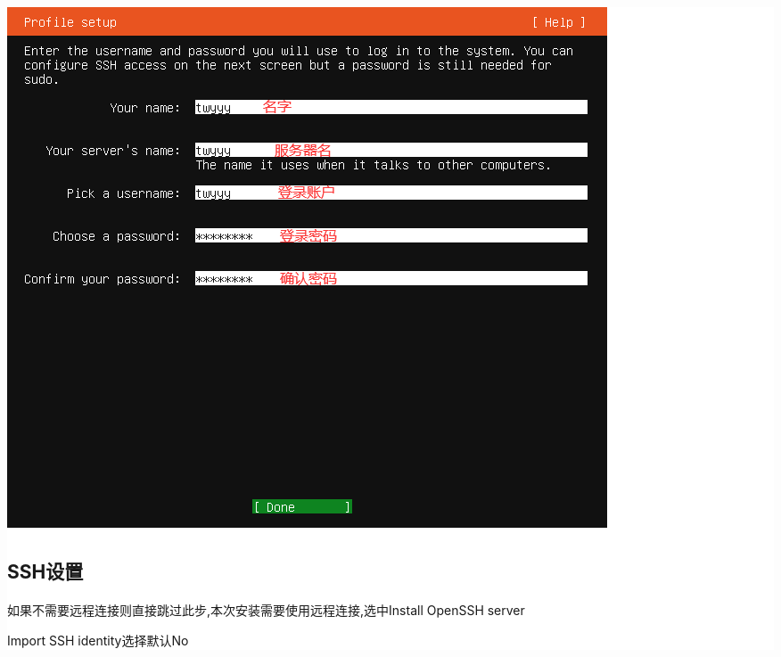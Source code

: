 ![image-20211219153308054](https://raw.githubusercontent.com/twyyy/tw97-document/master/images/image-20211219153308054.png)

## SSH设置

如果不需要远程连接则直接跳过此步,本次安装需要使用远程连接,选中Install OpenSSH server

Import SSH identity选择默认No
